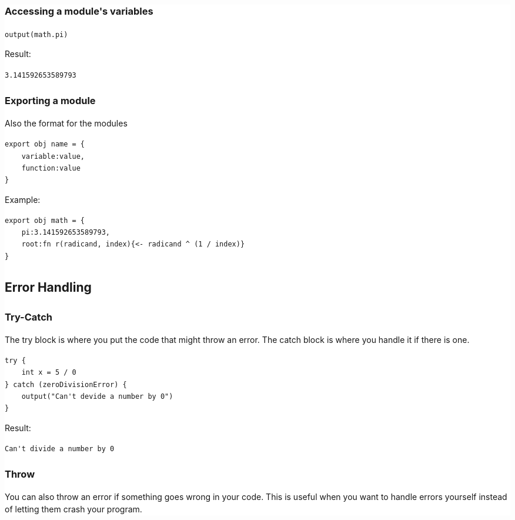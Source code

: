 ### Accessing a module's variables

```phi
output(math.pi)
```

Result:

```phi
3.141592653589793
```

### Exporting a module

Also the format for the modules

```phi
export obj name = {
    variable:value,
    function:value
}
```

Example:

```phi
export obj math = {
    pi:3.141592653589793,
    root:fn r(radicand, index){<- radicand ^ (1 / index)}
}
```

## Error Handling

### Try-Catch

The try block is where you put the code that might throw an error. The catch block is where you handle it if there is one.

```phi
try {
    int x = 5 / 0
} catch (zeroDivisionError) {
    output("Can't devide a number by 0")
}
```

Result:

```phi
Can't divide a number by 0
```

### Throw

You can also throw an error if something goes wrong in your code. This is useful when you want to handle errors yourself instead of letting them crash your program.
